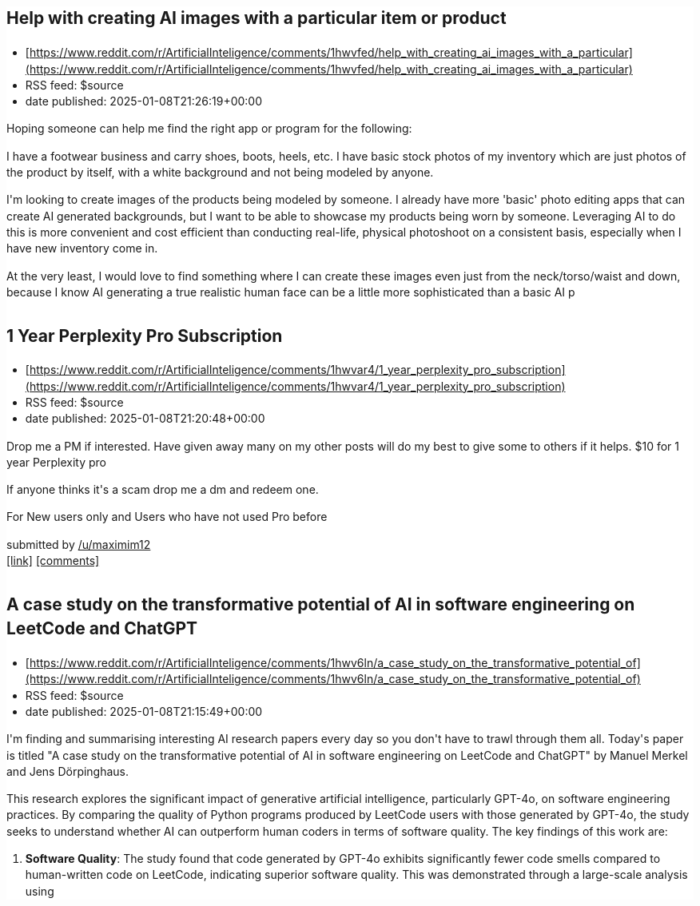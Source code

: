 ## Help with creating AI images with a particular item or product
 - [https://www.reddit.com/r/ArtificialInteligence/comments/1hwvfed/help_with_creating_ai_images_with_a_particular](https://www.reddit.com/r/ArtificialInteligence/comments/1hwvfed/help_with_creating_ai_images_with_a_particular)
 - RSS feed: $source
 - date published: 2025-01-08T21:26:19+00:00

<div class="md"><p>Hoping someone can help me find the right app or program for the following:</p> <p>I have a footwear business and carry shoes, boots, heels, etc. I have basic stock photos of my inventory which are just photos of the product by itself, with a white background and not being modeled by anyone.</p> <p>I&#39;m looking to create images of the products being modeled by someone. I already have more &#39;basic&#39; photo editing apps that can create AI generated backgrounds, but I want to be able to showcase my products being worn by someone. Leveraging AI to do this is more convenient and cost efficient than conducting real-life, physical photoshoot on a consistent basis, especially when I have new inventory come in.</p> <p>At the very least, I would love to find something where I can create these images even just from the neck/torso/waist and down, because I know AI generating a true realistic human face can be a little more sophisticated than a basic AI p

## 1 Year Perplexity Pro Subscription
 - [https://www.reddit.com/r/ArtificialInteligence/comments/1hwvar4/1_year_perplexity_pro_subscription](https://www.reddit.com/r/ArtificialInteligence/comments/1hwvar4/1_year_perplexity_pro_subscription)
 - RSS feed: $source
 - date published: 2025-01-08T21:20:48+00:00

<div class="md"><p>Drop me a PM if interested. Have given away many on my other posts will do my best to give some to others if it helps. $10 for 1 year Perplexity pro</p> <p>If anyone thinks it&#39;s a scam drop me a dm and redeem one.</p> <p>For New users only and Users who have not used Pro before</p> </div> &#32; submitted by &#32; <a href="https://www.reddit.com/user/maximim12"> /u/maximim12 </a> <br/> <span><a href="https://www.reddit.com/r/ArtificialInteligence/comments/1hwvar4/1_year_perplexity_pro_subscription/">[link]</a></span> &#32; <span><a href="https://www.reddit.com/r/ArtificialInteligence/comments/1hwvar4/1_year_perplexity_pro_subscription/">[comments]</a></span>

## A case study on the transformative potential of AI in software engineering on LeetCode and ChatGPT
 - [https://www.reddit.com/r/ArtificialInteligence/comments/1hwv6ln/a_case_study_on_the_transformative_potential_of](https://www.reddit.com/r/ArtificialInteligence/comments/1hwv6ln/a_case_study_on_the_transformative_potential_of)
 - RSS feed: $source
 - date published: 2025-01-08T21:15:49+00:00

<div class="md"><p>I&#39;m finding and summarising interesting AI research papers every day so you don&#39;t have to trawl through them all. Today&#39;s paper is titled &quot;A case study on the transformative potential of AI in software engineering on LeetCode and ChatGPT&quot; by Manuel Merkel and Jens Dörpinghaus.</p> <p>This research explores the significant impact of generative artificial intelligence, particularly GPT-4o, on software engineering practices. By comparing the quality of Python programs produced by LeetCode users with those generated by GPT-4o, the study seeks to understand whether AI can outperform human coders in terms of software quality. The key findings of this work are:</p> <ol> <li><p><strong>Software Quality</strong>: The study found that code generated by GPT-4o exhibits significantly fewer code smells compared to human-written code on LeetCode, indicating superior software quality. This was demonstrated through a large-scale analysis using 
